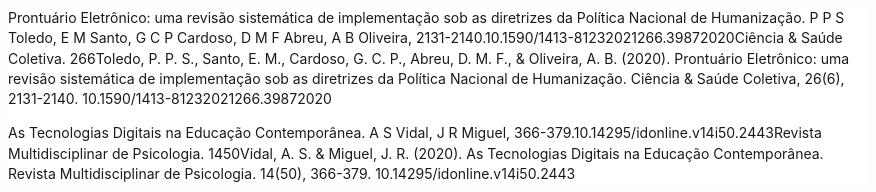 Prontuário Eletrônico: uma revisão sistemática de implementação sob as diretrizes da Política Nacional de Humanização. P P S Toledo, E M Santo, G C P Cardoso, D M F Abreu, A B Oliveira, 2131-2140.10.1590/1413-81232021266.39872020Ciência & Saúde Coletiva. 266Toledo, P. P. S., Santo, E. M., Cardoso, G. C. P., Abreu, D. M. F., & Oliveira, A. B. (2020). Prontuário Eletrônico: uma revisão sistemática de implementação sob as diretrizes da Política Nacional de Humanização. Ciência & Saúde Coletiva, 26(6), 2131-2140. 10.1590/1413-81232021266.39872020

As Tecnologias Digitais na Educação Contemporânea. A S Vidal, J R Miguel, 366-379.10.14295/idonline.v14i50.2443Revista Multidisciplinar de Psicologia. 1450Vidal, A. S. & Miguel, J. R. (2020). As Tecnologias Digitais na Educação Contemporânea. Revista Multidisciplinar de Psicologia. 14(50), 366-379. 10.14295/idonline.v14i50.2443